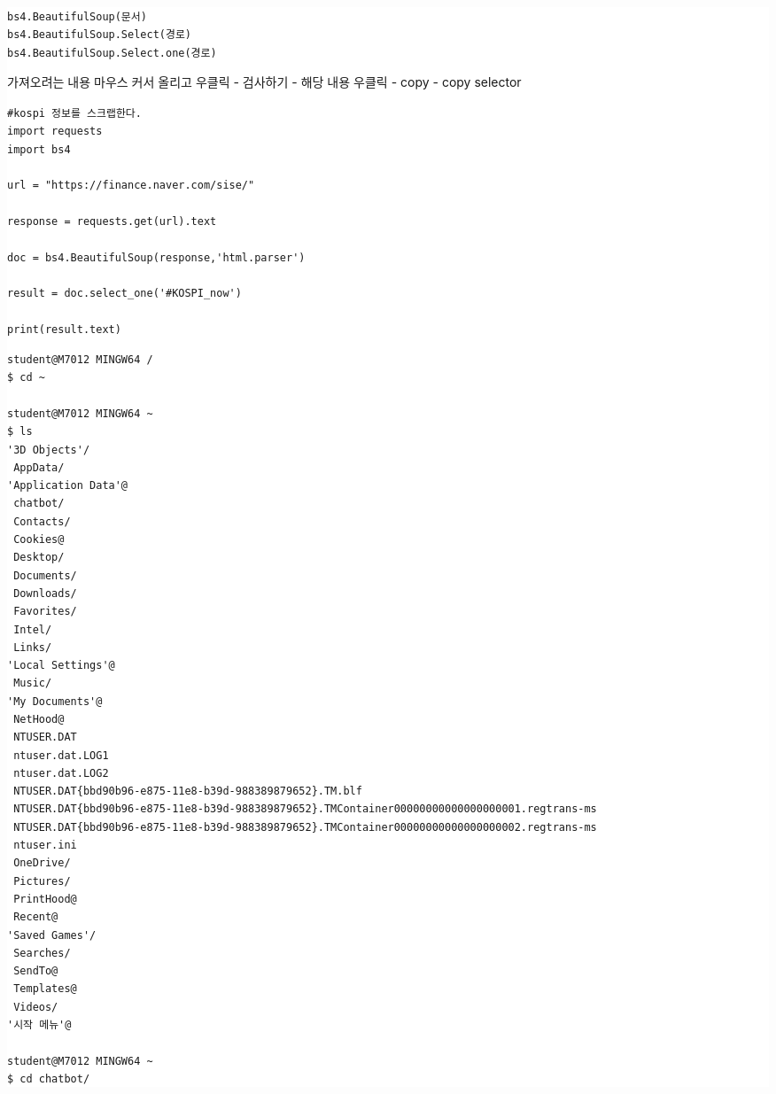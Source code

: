 ```visual s
bs4.BeautifulSoup(문서)
bs4.BeautifulSoup.Select(경로)
bs4.BeautifulSoup.Select.one(경로) 
```

가져오려는 내용 마우스 커서 올리고 우클릭 - 검사하기 - 해당 내용 우클릭 - copy - copy selector 

```visual s
#kospi 정보를 스크랩한다. 
import requests 
import bs4 

url = "https://finance.naver.com/sise/"

response = requests.get(url).text

doc = bs4.BeautifulSoup(response,'html.parser')

result = doc.select_one('#KOSPI_now')

print(result.text)
```

```git bash
student@M7012 MINGW64 /
$ cd ~

student@M7012 MINGW64 ~
$ ls
'3D Objects'/
 AppData/
'Application Data'@
 chatbot/
 Contacts/
 Cookies@
 Desktop/
 Documents/
 Downloads/
 Favorites/
 Intel/
 Links/
'Local Settings'@
 Music/
'My Documents'@
 NetHood@
 NTUSER.DAT
 ntuser.dat.LOG1
 ntuser.dat.LOG2
 NTUSER.DAT{bbd90b96-e875-11e8-b39d-988389879652}.TM.blf
 NTUSER.DAT{bbd90b96-e875-11e8-b39d-988389879652}.TMContainer00000000000000000001.regtrans-ms
 NTUSER.DAT{bbd90b96-e875-11e8-b39d-988389879652}.TMContainer00000000000000000002.regtrans-ms
 ntuser.ini
 OneDrive/
 Pictures/
 PrintHood@
 Recent@
'Saved Games'/
 Searches/
 SendTo@
 Templates@
 Videos/
'시작 메뉴'@

student@M7012 MINGW64 ~
$ cd chatbot/
```